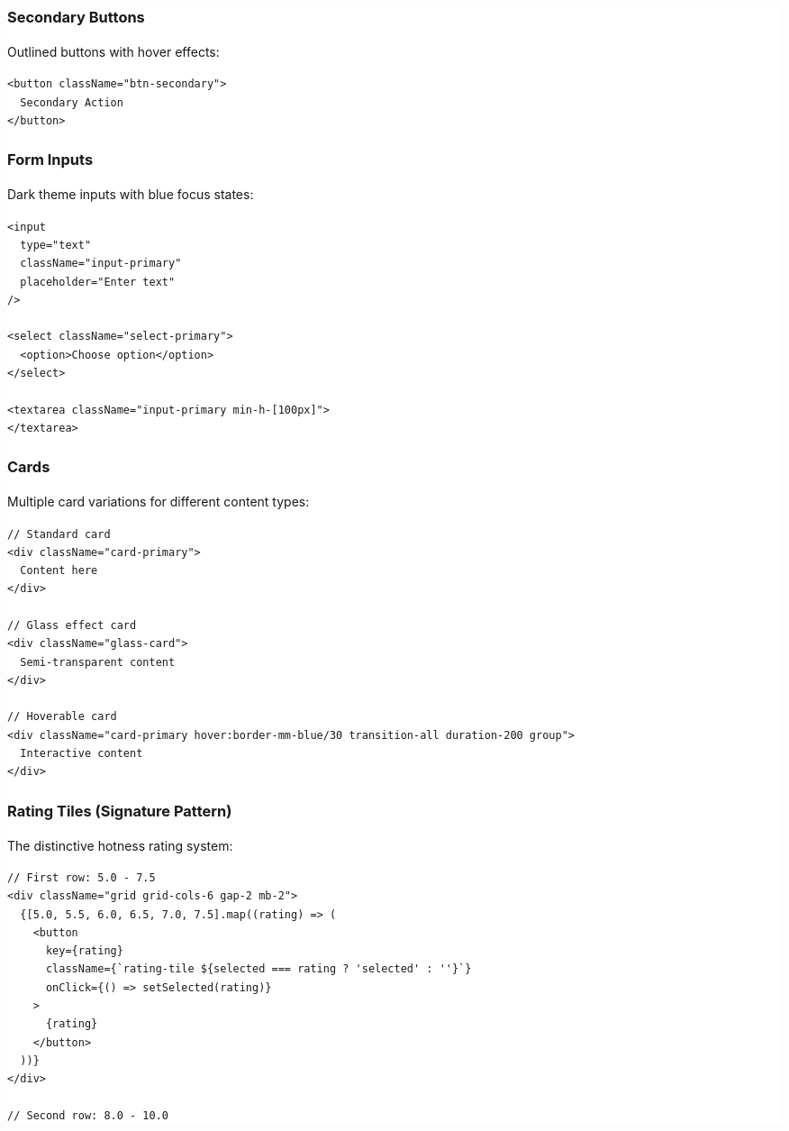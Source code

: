 ### Secondary Buttons
Outlined buttons with hover effects:

```tsx
<button className="btn-secondary">
  Secondary Action
</button>
```

### Form Inputs
Dark theme inputs with blue focus states:

```tsx
<input
  type="text"
  className="input-primary"
  placeholder="Enter text"
/>

<select className="select-primary">
  <option>Choose option</option>
</select>

<textarea className="input-primary min-h-[100px]">
</textarea>
```

### Cards
Multiple card variations for different content types:

```tsx
// Standard card
<div className="card-primary">
  Content here
</div>

// Glass effect card
<div className="glass-card">
  Semi-transparent content
</div>

// Hoverable card
<div className="card-primary hover:border-mm-blue/30 transition-all duration-200 group">
  Interactive content
</div>
```

### Rating Tiles (Signature Pattern)
The distinctive hotness rating system:

```tsx
// First row: 5.0 - 7.5
<div className="grid grid-cols-6 gap-2 mb-2">
  {[5.0, 5.5, 6.0, 6.5, 7.0, 7.5].map((rating) => (
    <button
      key={rating}
      className={`rating-tile ${selected === rating ? 'selected' : ''}`}
      onClick={() => setSelected(rating)}
    >
      {rating}
    </button>
  ))}
</div>

// Second row: 8.0 - 10.0
```
